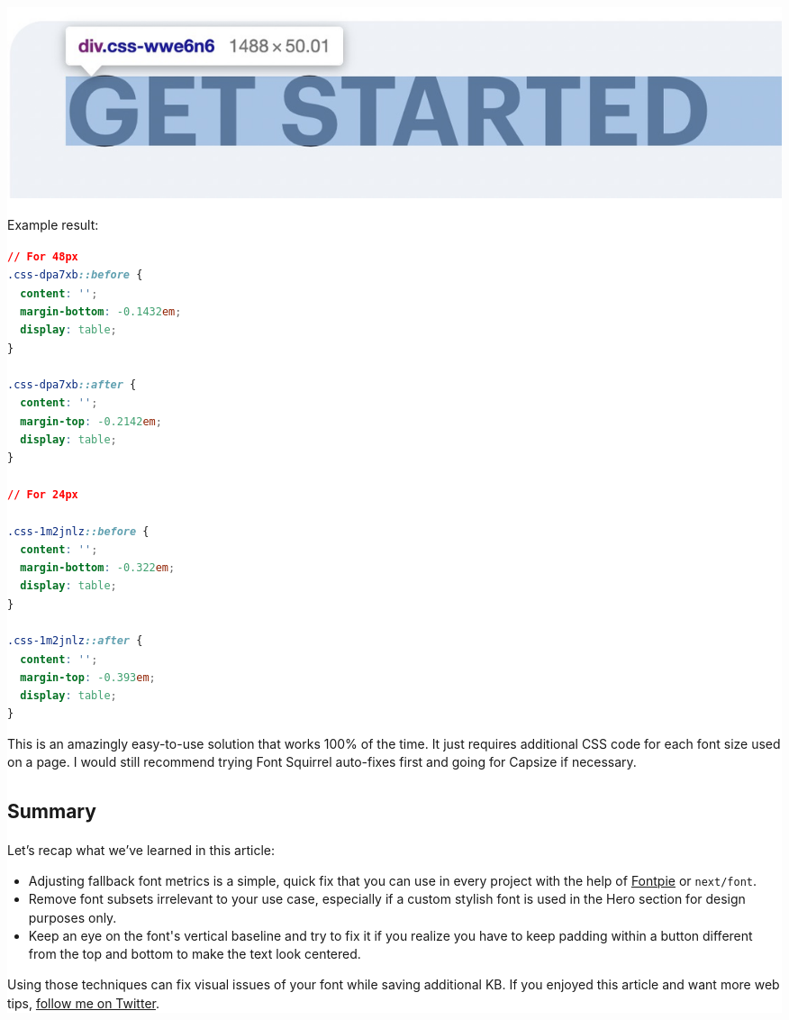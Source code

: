 ![GATSBY_EMPTY_ALT](./screenshot-9.jpg)

Example result:

```css
// For 48px
.css-dpa7xb::before {
  content: '';
  margin-bottom: -0.1432em;
  display: table;
}

.css-dpa7xb::after {
  content: '';
  margin-top: -0.2142em;
  display: table;
}

// For 24px

.css-1m2jnlz::before {
  content: '';
  margin-bottom: -0.322em;
  display: table;
}

.css-1m2jnlz::after {
  content: '';
  margin-top: -0.393em;
  display: table;
}
```

This is an amazingly easy-to-use solution that works 100% of the time. It just requires additional CSS code for each font size used on a page. I would still recommend trying Font Squirrel auto-fixes first and going for Capsize if necessary.

## Summary

Let’s recap what we’ve learned in this article:

- Adjusting fallback font metrics is a simple, quick fix that you can use in every project with the help of [Fontpie](https://github.com/pixel-point/fontpie) or `next/font`.
- Remove font subsets irrelevant to your use case, especially if a custom stylish font is used in the Hero section for design purposes only.
- Keep an eye on the font's vertical baseline and try to fix it if you realize you have to keep padding within a button different from the top and bottom to make the text look centered.

Using those techniques can fix visual issues of your font while saving additional KB. If you enjoyed this article and want more web tips, [follow me on Twitter](https://twitter.com/alex_barashkov).
